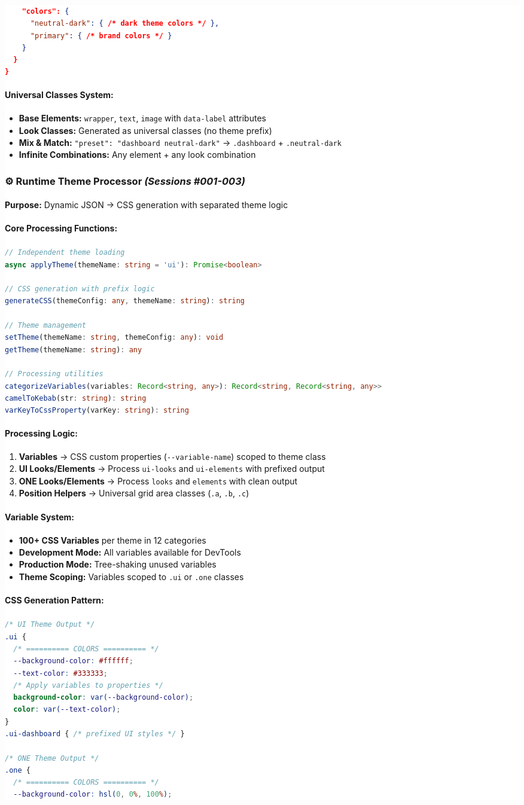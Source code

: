 ```json
    "colors": {
      "neutral-dark": { /* dark theme colors */ },
      "primary": { /* brand colors */ }
    }
  }
}
```

#### **Universal Classes System:**
- **Base Elements:** `wrapper`, `text`, `image` with `data-label` attributes
- **Look Classes:** Generated as universal classes (no theme prefix)
- **Mix & Match:** `"preset": "dashboard neutral-dark"` → `.dashboard` + `.neutral-dark`
- **Infinite Combinations:** Any element + any look combination

### **⚙️ Runtime Theme Processor** *(Sessions #001-003)*
**Purpose:** Dynamic JSON → CSS generation with separated theme logic

#### **Core Processing Functions:**
```typescript
// Independent theme loading
async applyTheme(themeName: string = 'ui'): Promise<boolean>

// CSS generation with prefix logic
generateCSS(themeConfig: any, themeName: string): string

// Theme management
setTheme(themeName: string, themeConfig: any): void
getTheme(themeName: string): any

// Processing utilities  
categorizeVariables(variables: Record<string, any>): Record<string, Record<string, any>>
camelToKebab(str: string): string
varKeyToCssProperty(varKey: string): string
```

#### **Processing Logic:**
1. **Variables** → CSS custom properties (`--variable-name`) scoped to theme class
2. **UI Looks/Elements** → Process `ui-looks` and `ui-elements` with prefixed output
3. **ONE Looks/Elements** → Process `looks` and `elements` with clean output
4. **Position Helpers** → Universal grid area classes (`.a`, `.b`, `.c`)

#### **Variable System:**
- **100+ CSS Variables** per theme in 12 categories
- **Development Mode:** All variables available for DevTools
- **Production Mode:** Tree-shaking unused variables
- **Theme Scoping:** Variables scoped to `.ui` or `.one` classes

#### **CSS Generation Pattern:**
```css
/* UI Theme Output */
.ui {
  /* ========== COLORS ========== */
  --background-color: #ffffff;
  --text-color: #333333;
  /* Apply variables to properties */
  background-color: var(--background-color);
  color: var(--text-color);
}
.ui-dashboard { /* prefixed UI styles */ }

/* ONE Theme Output */  
.one {
  /* ========== COLORS ========== */
  --background-color: hsl(0, 0%, 100%);
```